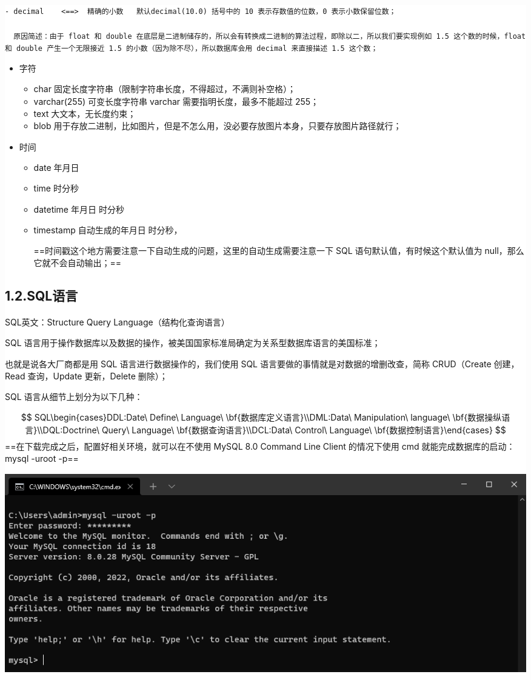     - decimal    <==>  精确的小数   默认decimal(10.0) 括号中的 10 表示存数值的位数，0 表示小数保留位数；

      原因简述：由于 float 和 double 在底层是二进制储存的，所以会有转换成二进制的算法过程，即除以二，所以我们要实现例如 1.5 这个数的时候，float 和 double 产生一个无限接近 1.5 的小数（因为除不尽），所以数据库会用 decimal 来直接描述 1.5 这个数；

- 字符

  - char                   固定长度字符串（限制字符串长度，不得超过，不满则补空格）；
  - varchar(255)     可变长度字符串     varchar 需要指明长度，最多不能超过 255；
  - text                     大文本，无长度约束；
  - blob                    用于存放二进制，比如图片，但是不怎么用，没必要存放图片本身，只要存放图片路径就行；

- 时间

  - date				年月日

  - time                时分秒

  - datetime        年月日 时分秒

  - timestamp     自动生成的年月日 时分秒，

    ==时间戳这个地方需要注意一下自动生成的问题，这里的自动生成需要注意一下 SQL 语句默认值，有时候这个默认值为 null，那么它就不会自动输出；==

## 1.2.SQL语言

SQL英文：Structure Query Language（结构化查询语言）

SQL 语言用于操作数据库以及数据的操作，被美国国家标准局确定为关系型数据库语言的美国标准；

也就是说各大厂商都是用 SQL 语言进行数据操作的，我们使用 SQL 语言要做的事情就是对数据的增删改查，简称 CRUD（Create 创建，Read 查询，Update 更新，Delete 删除）；

SQL 语言从细节上划分为以下几种：

$$
SQL\begin{cases}DDL:Date\ Define\ Language\ \bf{数据库定义语言}\\DML:Data\ Manipulation\ language\ \bf{数据操纵语言}\\DQL:Doctrine\ Query\ Language\ \bf{数据查询语言}\\DCL:Data\ Control\ Language\ \bf{数据控制语言}\end{cases}
$$
==在下载完成之后，配置好相关环境，就可以在不使用 MySQL 8.0 Command Line Client 的情况下使用 cmd 就能完成数据库的启动：mysql -uroot -p==

![image-20220309192109703](./assets/image-20220309192109703.png)
